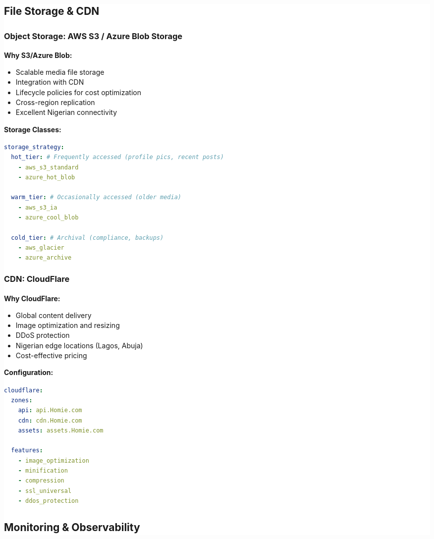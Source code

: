 ## File Storage & CDN

### Object Storage: AWS S3 / Azure Blob Storage
**Why S3/Azure Blob:**
- Scalable media file storage
- Integration with CDN
- Lifecycle policies for cost optimization
- Cross-region replication
- Excellent Nigerian connectivity

**Storage Classes:**
```yaml
storage_strategy:
  hot_tier: # Frequently accessed (profile pics, recent posts)
    - aws_s3_standard
    - azure_hot_blob
  
  warm_tier: # Occasionally accessed (older media)
    - aws_s3_ia
    - azure_cool_blob
  
  cold_tier: # Archival (compliance, backups)
    - aws_glacier
    - azure_archive
```

### CDN: CloudFlare
**Why CloudFlare:**
- Global content delivery
- Image optimization and resizing
- DDoS protection
- Nigerian edge locations (Lagos, Abuja)
- Cost-effective pricing

**Configuration:**
```yaml
cloudflare:
  zones:
    api: api.Homie.com
    cdn: cdn.Homie.com
    assets: assets.Homie.com
  
  features:
    - image_optimization
    - minification
    - compression
    - ssl_universal
    - ddos_protection
```

## Monitoring & Observability
